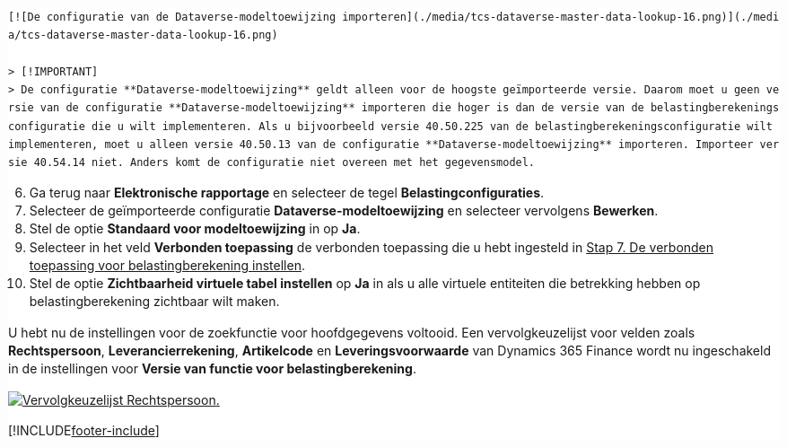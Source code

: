     [![De configuratie van de Dataverse-modeltoewijzing importeren](./media/tcs-dataverse-master-data-lookup-16.png)](./media/tcs-dataverse-master-data-lookup-16.png)

    > [!IMPORTANT]
    > De configuratie **Dataverse-modeltoewijzing** geldt alleen voor de hoogste geïmporteerde versie. Daarom moet u geen versie van de configuratie **Dataverse-modeltoewijzing** importeren die hoger is dan de versie van de belastingberekeningsconfiguratie die u wilt implementeren. Als u bijvoorbeeld versie 40.50.225 van de belastingberekeningsconfiguratie wilt implementeren, moet u alleen versie 40.50.13 van de configuratie **Dataverse-modeltoewijzing** importeren. Importeer versie 40.54.14 niet. Anders komt de configuratie niet overeen met het gegevensmodel.

6. Ga terug naar **Elektronische rapportage** en selecteer de tegel **Belastingconfiguraties**.
7. Selecteer de geïmporteerde configuratie **Dataverse-modeltoewijzing** en selecteer vervolgens **Bewerken**.
8. Stel de optie **Standaard voor modeltoewijzing** in op **Ja**.
9. Selecteer in het veld **Verbonden toepassing** de verbonden toepassing die u hebt ingesteld in [Stap 7. De verbonden toepassing voor belastingberekening instellen](#set-up).
10. Stel de optie **Zichtbaarheid virtuele tabel instellen** op **Ja** in als u alle virtuele entiteiten die betrekking hebben op belastingberekening zichtbaar wilt maken.

U hebt nu de instellingen voor de zoekfunctie voor hoofdgegevens voltooid. Een vervolgkeuzelijst voor velden zoals **Rechtspersoon**, **Leverancierrekening**, **Artikelcode** en **Leveringsvoorwaarde** van Dynamics 365 Finance wordt nu ingeschakeld in de instellingen voor **Versie van functie voor belastingberekening**.

[![Vervolgkeuzelijst Rechtspersoon.](./media/tcs-dataverse-master-data-lookup-17.png)](./media/tcs-dataverse-master-data-lookup-17.png)

[!INCLUDE[footer-include](../../includes/footer-banner.md)]
